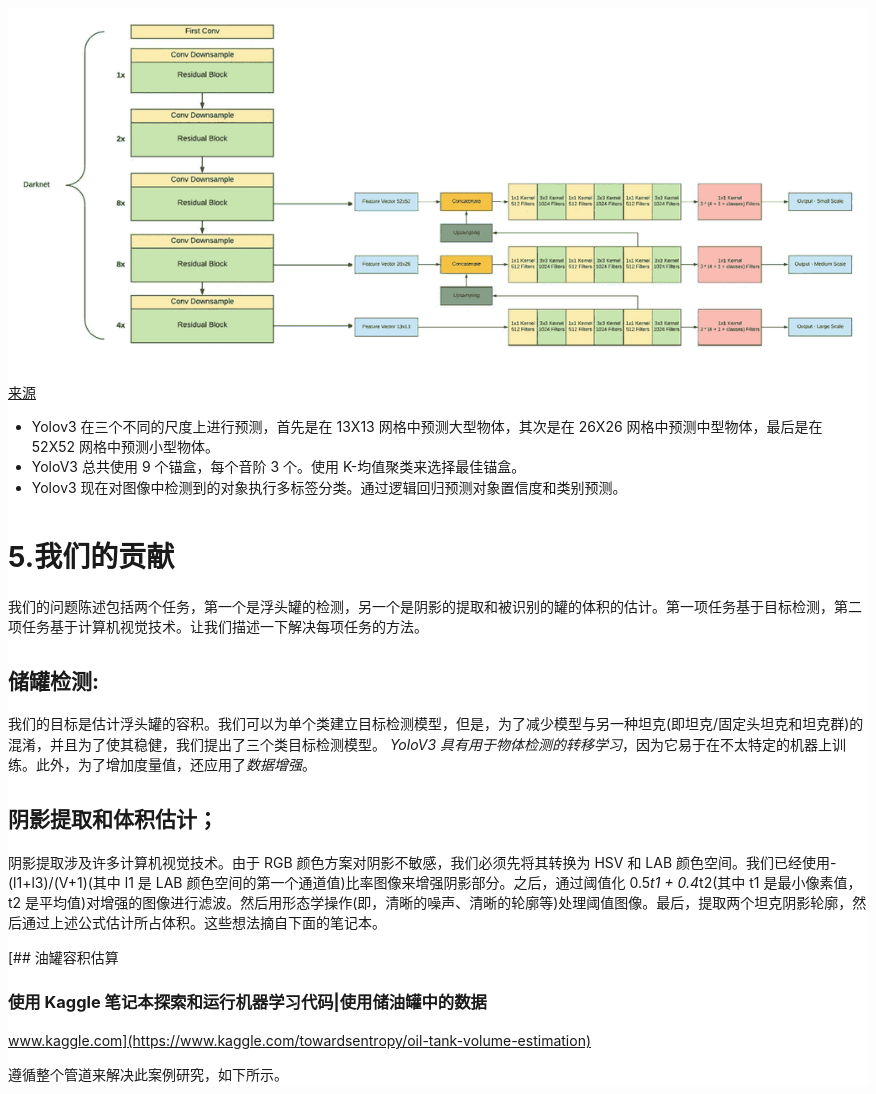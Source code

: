 ![](img/8d97c128a38583cf763d29ff92fbf459.png)

[来源](/dive-really-deep-into-yolo-v3-a-beginners-guide-9e3d2666280e)

*   Yolov3 在三个不同的尺度上进行预测，首先是在 13X13 网格中预测大型物体，其次是在 26X26 网格中预测中型物体，最后是在 52X52 网格中预测小型物体。
*   YoloV3 总共使用 9 个锚盒，每个音阶 3 个。使用 K-均值聚类来选择最佳锚盒。
*   Yolov3 现在对图像中检测到的对象执行多标签分类。通过逻辑回归预测对象置信度和类别预测。

# 5.我们的贡献

我们的问题陈述包括两个任务，第一个是浮头罐的检测，另一个是阴影的提取和被识别的罐的体积的估计。第一项任务基于目标检测，第二项任务基于计算机视觉技术。让我们描述一下解决每项任务的方法。

## 储罐检测:

我们的目标是估计浮头罐的容积。我们可以为单个类建立目标检测模型，但是，为了减少模型与另一种坦克(即坦克/固定头坦克和坦克群)的混淆，并且为了使其稳健，我们提出了三个类目标检测模型。 *YoloV3 具有用于物体检测的转移学习*，因为它易于在不太特定的机器上训练。此外，为了增加度量值，还应用了*数据增强*。

## 阴影提取和体积估计；

阴影提取涉及许多计算机视觉技术。由于 RGB 颜色方案对阴影不敏感，我们必须先将其转换为 HSV 和 LAB 颜色空间。我们已经使用-(l1+l3)/(V+1)(其中 l1 是 LAB 颜色空间的第一个通道值)比率图像来增强阴影部分。之后，通过阈值化 0.5*t1 + 0.4*t2(其中 t1 是最小像素值，t2 是平均值)对增强的图像进行滤波。然后用形态学操作(即，清晰的噪声、清晰的轮廓等)处理阈值图像。最后，提取两个坦克阴影轮廓，然后通过上述公式估计所占体积。这些想法摘自下面的笔记本。

[](https://www.kaggle.com/towardsentropy/oil-tank-volume-estimation) [## 油罐容积估算

### 使用 Kaggle 笔记本探索和运行机器学习代码|使用储油罐中的数据

www.kaggle.com](https://www.kaggle.com/towardsentropy/oil-tank-volume-estimation) 

遵循整个管道来解决此案例研究，如下所示。
